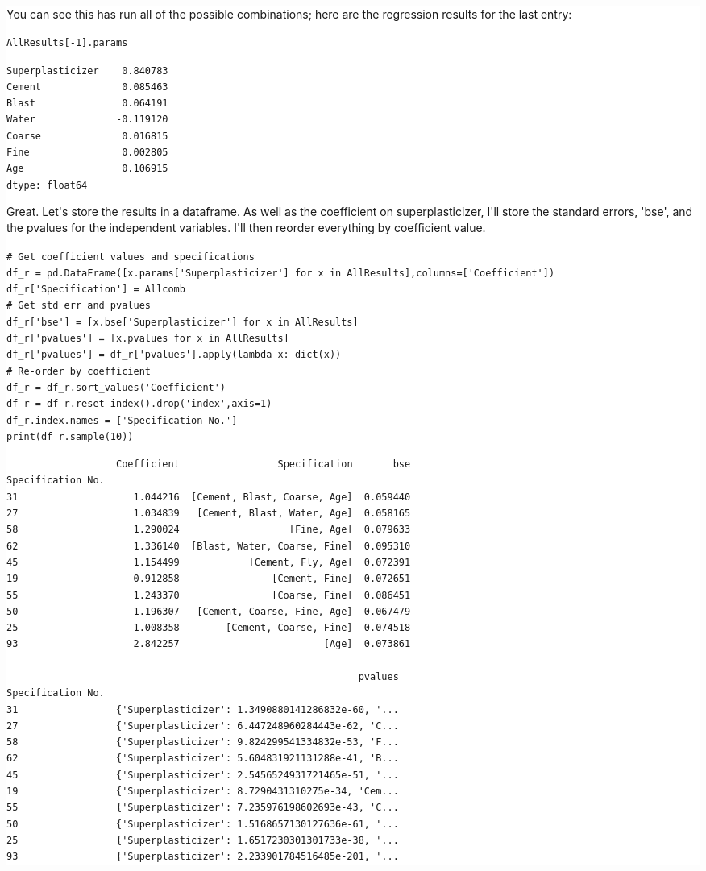 You can see this has run all of the possible combinations; here are the regression results for the last entry:


```{{python}}
AllResults[-1].params
```



    Superplasticizer    0.840783
    Cement              0.085463
    Blast               0.064191
    Water              -0.119120
    Coarse              0.016815
    Fine                0.002805
    Age                 0.106915
    dtype: float64

Great. Let's store the results in a dataframe. As well as the coefficient on superplasticizer, I'll store the standard errors, 'bse', and the pvalues for the independent variables. I'll then reorder everything by coefficient value.


```{{python}}
# Get coefficient values and specifications
df_r = pd.DataFrame([x.params['Superplasticizer'] for x in AllResults],columns=['Coefficient'])
df_r['Specification'] = Allcomb
# Get std err and pvalues
df_r['bse'] = [x.bse['Superplasticizer'] for x in AllResults]
df_r['pvalues'] = [x.pvalues for x in AllResults]
df_r['pvalues'] = df_r['pvalues'].apply(lambda x: dict(x))
# Re-order by coefficient
df_r = df_r.sort_values('Coefficient')
df_r = df_r.reset_index().drop('index',axis=1)
df_r.index.names = ['Specification No.']
print(df_r.sample(10))
```

                       Coefficient                 Specification       bse  
    Specification No.                                                        
    31                    1.044216  [Cement, Blast, Coarse, Age]  0.059440   
    27                    1.034839   [Cement, Blast, Water, Age]  0.058165   
    58                    1.290024                   [Fine, Age]  0.079633   
    62                    1.336140  [Blast, Water, Coarse, Fine]  0.095310   
    45                    1.154499            [Cement, Fly, Age]  0.072391   
    19                    0.912858                [Cement, Fine]  0.072651   
    55                    1.243370                [Coarse, Fine]  0.086451   
    50                    1.196307   [Cement, Coarse, Fine, Age]  0.067479   
    25                    1.008358        [Cement, Coarse, Fine]  0.074518   
    93                    2.842257                         [Age]  0.073861   
    
                                                                 pvalues  
    Specification No.                                                     
    31                 {'Superplasticizer': 1.3490880141286832e-60, '...  
    27                 {'Superplasticizer': 6.447248960284443e-62, 'C...  
    58                 {'Superplasticizer': 9.824299541334832e-53, 'F...  
    62                 {'Superplasticizer': 5.604831921131288e-41, 'B...  
    45                 {'Superplasticizer': 2.5456524931721465e-51, '...  
    19                 {'Superplasticizer': 8.7290431310275e-34, 'Cem...  
    55                 {'Superplasticizer': 7.235976198602693e-43, 'C...  
    50                 {'Superplasticizer': 1.5168657130127636e-61, '...  
    25                 {'Superplasticizer': 1.6517230301301733e-38, '...  
    93                 {'Superplasticizer': 2.233901784516485e-201, '...  
